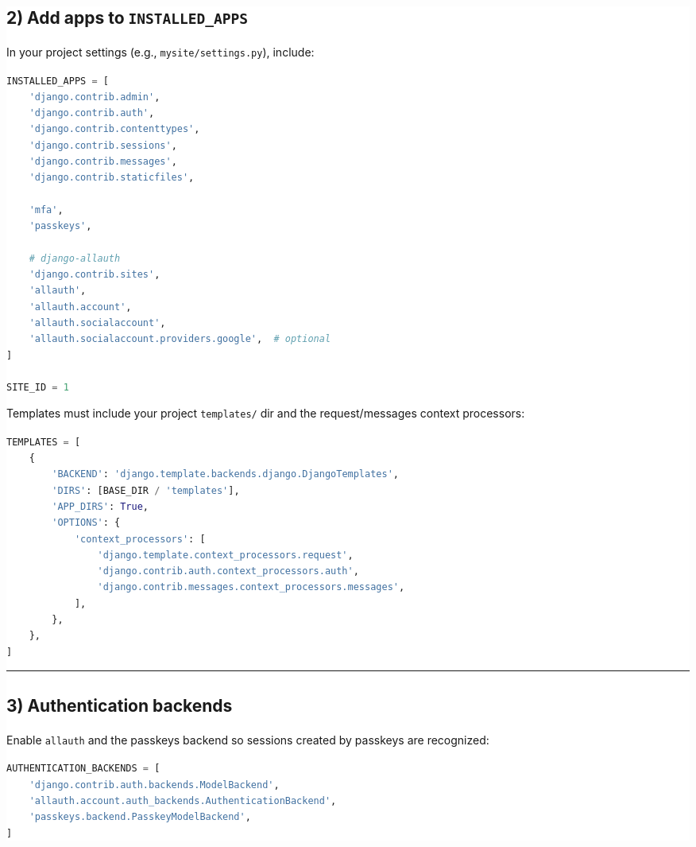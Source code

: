 ## 2) Add apps to `INSTALLED_APPS`
In your project settings (e.g., `mysite/settings.py`), include:

```python
INSTALLED_APPS = [
    'django.contrib.admin',
    'django.contrib.auth',
    'django.contrib.contenttypes',
    'django.contrib.sessions',
    'django.contrib.messages',
    'django.contrib.staticfiles',

    'mfa',
    'passkeys',

    # django-allauth
    'django.contrib.sites',
    'allauth',
    'allauth.account',
    'allauth.socialaccount',
    'allauth.socialaccount.providers.google',  # optional
]

SITE_ID = 1
```

Templates must include your project `templates/` dir and the request/messages context processors:

```python
TEMPLATES = [
    {
        'BACKEND': 'django.template.backends.django.DjangoTemplates',
        'DIRS': [BASE_DIR / 'templates'],
        'APP_DIRS': True,
        'OPTIONS': {
            'context_processors': [
                'django.template.context_processors.request',
                'django.contrib.auth.context_processors.auth',
                'django.contrib.messages.context_processors.messages',
            ],
        },
    },
]
```

---

## 3) Authentication backends
Enable `allauth` and the passkeys backend so sessions created by passkeys are recognized:

```python
AUTHENTICATION_BACKENDS = [
    'django.contrib.auth.backends.ModelBackend',
    'allauth.account.auth_backends.AuthenticationBackend',
    'passkeys.backend.PasskeyModelBackend',
]
```
